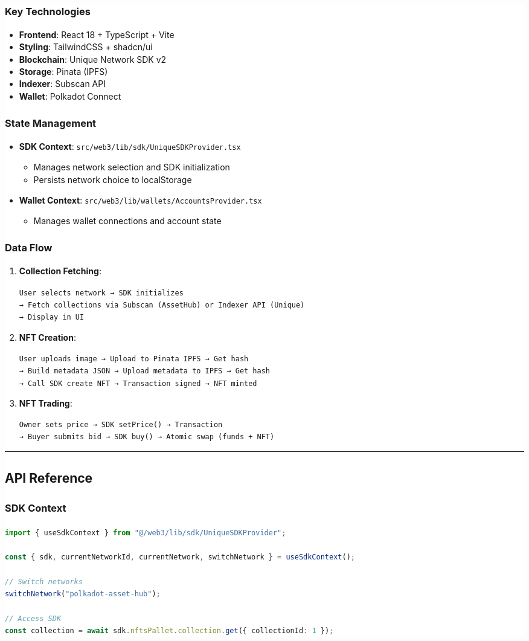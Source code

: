 ### Key Technologies

- **Frontend**: React 18 + TypeScript + Vite
- **Styling**: TailwindCSS + shadcn/ui
- **Blockchain**: Unique Network SDK v2
- **Storage**: Pinata (IPFS)
- **Indexer**: Subscan API
- **Wallet**: Polkadot Connect

### State Management

- **SDK Context**: `src/web3/lib/sdk/UniqueSDKProvider.tsx`
  - Manages network selection and SDK initialization
  - Persists network choice to localStorage

- **Wallet Context**: `src/web3/lib/wallets/AccountsProvider.tsx`
  - Manages wallet connections and account state

### Data Flow

1. **Collection Fetching**:
   ```
   User selects network → SDK initializes
   → Fetch collections via Subscan (AssetHub) or Indexer API (Unique)
   → Display in UI
   ```

2. **NFT Creation**:
   ```
   User uploads image → Upload to Pinata IPFS → Get hash
   → Build metadata JSON → Upload metadata to IPFS → Get hash
   → Call SDK create NFT → Transaction signed → NFT minted
   ```

3. **NFT Trading**:
   ```
   Owner sets price → SDK setPrice() → Transaction
   → Buyer submits bid → SDK buy() → Atomic swap (funds + NFT)
   ```

---

## API Reference

### SDK Context

```typescript
import { useSdkContext } from "@/web3/lib/sdk/UniqueSDKProvider";

const { sdk, currentNetworkId, currentNetwork, switchNetwork } = useSdkContext();

// Switch networks
switchNetwork("polkadot-asset-hub");

// Access SDK
const collection = await sdk.nftsPallet.collection.get({ collectionId: 1 });
```
